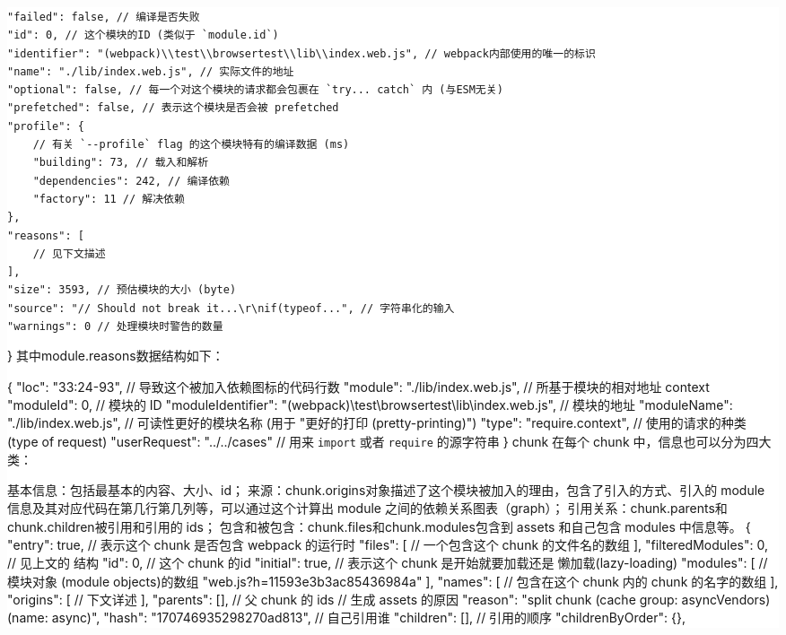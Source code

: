     "failed": false, // 编译是否失败
    "id": 0, // 这个模块的ID (类似于 `module.id`)
    "identifier": "(webpack)\\test\\browsertest\\lib\\index.web.js", // webpack内部使用的唯一的标识
    "name": "./lib/index.web.js", // 实际文件的地址
    "optional": false, // 每一个对这个模块的请求都会包裹在 `try... catch` 内 (与ESM无关)
    "prefetched": false, // 表示这个模块是否会被 prefetched
    "profile": {
        // 有关 `--profile` flag 的这个模块特有的编译数据 (ms)
        "building": 73, // 载入和解析
        "dependencies": 242, // 编译依赖
        "factory": 11 // 解决依赖
    },
    "reasons": [
        // 见下文描述
    ],
    "size": 3593, // 预估模块的大小 (byte)
    "source": "// Should not break it...\r\nif(typeof...", // 字符串化的输入
    "warnings": 0 // 处理模块时警告的数量
}
其中module.reasons数据结构如下：

{
    "loc": "33:24-93", // 导致这个被加入依赖图标的代码行数
    "module": "./lib/index.web.js", // 所基于模块的相对地址 context
    "moduleId": 0, // 模块的 ID
    "moduleIdentifier": "(webpack)\\test\\browsertest\\lib\\index.web.js", // 模块的地址
    "moduleName": "./lib/index.web.js", // 可读性更好的模块名称 (用于 "更好的打印 (pretty-printing)")
    "type": "require.context", // 使用的请求的种类 (type of request)
    "userRequest": "../../cases" // 用来 `import` 或者 `require` 的源字符串
}
chunk
在每个 chunk 中，信息也可以分为四大类：

基本信息：包括最基本的内容、大小、id；
来源：chunk.origins对象描述了这个模块被加入的理由，包含了引入的方式、引入的 module 信息及其对应代码在第几行第几列等，可以通过这个计算出 module 之间的依赖关系图表（graph）；
引用关系：chunk.parents和chunk.children被引用和引用的 ids；
包含和被包含：chunk.files和chunk.modules包含到 assets 和自己包含 modules 中信息等。
{
    "entry": true, // 表示这个 chunk 是否包含 webpack 的运行时
    "files": [
        // 一个包含这个 chunk 的文件名的数组
    ],
    "filteredModules": 0, // 见上文的 结构
    "id": 0, // 这个 chunk 的id
    "initial": true, // 表示这个 chunk 是开始就要加载还是 懒加载(lazy-loading)
    "modules": [
        // 模块对象 (module objects)的数组
        "web.js?h=11593e3b3ac85436984a"
    ],
    "names": [
        // 包含在这个 chunk 内的 chunk 的名字的数组
    ],
    "origins": [
        // 下文详述
    ],
    "parents": [], // 父 chunk 的 ids
    // 生成 assets 的原因
    "reason": "split chunk (cache group: asyncVendors) (name: async)",
    "hash": "170746935298270ad813",
    // 自己引用谁
    "children": [],
    // 引用的顺序
    "childrenByOrder": {},
